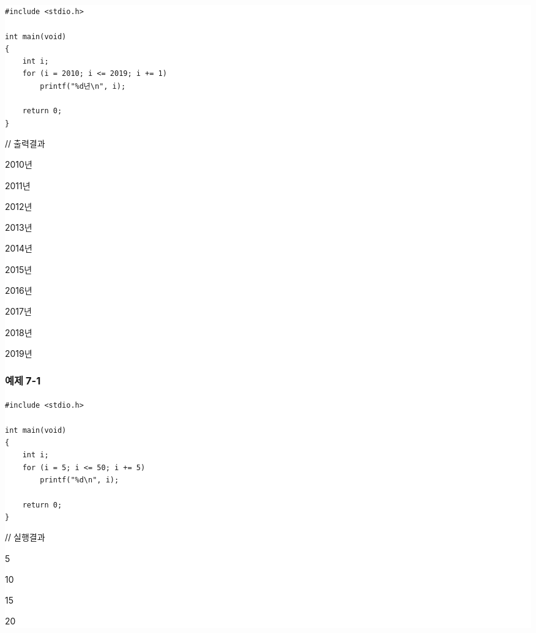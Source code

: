 ```
#include <stdio.h>

int main(void)
{
    int i;
    for (i = 2010; i <= 2019; i += 1)
        printf("%d년\n", i);
    
    return 0;
}
```

// 출력결과

2010년

2011년

2012년

2013년

2014년

2015년

2016년

2017년

2018년

2019년

### 예제 7-1

```
#include <stdio.h>

int main(void)
{
    int i;
    for (i = 5; i <= 50; i += 5)
        printf("%d\n", i);
    
    return 0;
}
```

// 실행결과

5

10

15

20
